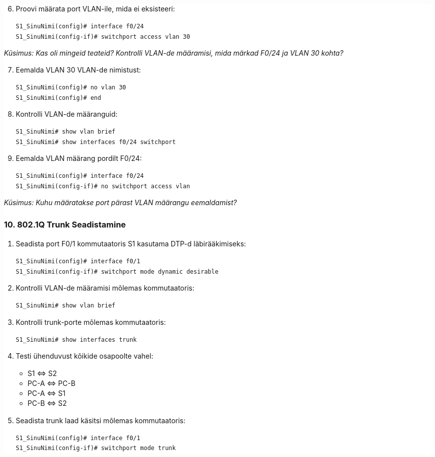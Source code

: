 6. Proovi määrata port VLAN-ile, mida ei eksisteeri:
   ```
   S1_SinuNimi(config)# interface f0/24
   S1_SinuNimi(config-if)# switchport access vlan 30
   ```

_Küsimus: Kas oli mingeid teateid? Kontrolli VLAN-de määramisi, mida märkad F0/24 ja VLAN 30 kohta?_

7. Eemalda VLAN 30 VLAN-de nimistust:
   ```
   S1_SinuNimi(config)# no vlan 30
   S1_SinuNimi(config)# end
   ```

8. Kontrolli VLAN-de määranguid:
   ```
   S1_SinuNimi# show vlan brief
   S1_SinuNimi# show interfaces f0/24 switchport
   ```

9. Eemalda VLAN määrang pordilt F0/24:
   ```
   S1_SinuNimi(config)# interface f0/24
   S1_SinuNimi(config-if)# no switchport access vlan
   ```

_Küsimus: Kuhu määratakse port pärast VLAN määrangu eemaldamist?_

### 10. 802.1Q Trunk Seadistamine

1. Seadista port F0/1 kommutaatoris S1 kasutama DTP-d läbirääkimiseks:
   ```
   S1_SinuNimi(config)# interface f0/1
   S1_SinuNimi(config-if)# switchport mode dynamic desirable
   ```

2. Kontrolli VLAN-de määramisi mõlemas kommutaatoris:
   ```
   S1_SinuNimi# show vlan brief
   ```

3. Kontrolli trunk-porte mõlemas kommutaatoris:
   ```
   S1_SinuNimi# show interfaces trunk
   ```

4. Testi ühenduvust kõikide osapoolte vahel:
   - S1 <=> S2
   - PC-A <=> PC-B
   - PC-A <=> S1
   - PC-B <=> S2

5. Seadista trunk laad käsitsi mõlemas kommutaatoris:
   ```
   S1_SinuNimi(config)# interface f0/1
   S1_SinuNimi(config-if)# switchport mode trunk
   ```
   